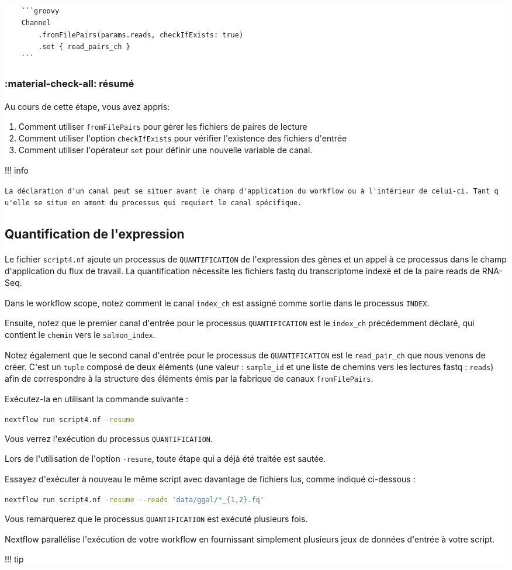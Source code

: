         ```groovy
        Channel
            .fromFilePairs(params.reads, checkIfExists: true)
            .set { read_pairs_ch }
        ```

### :material-check-all: résumé

Au cours de cette étape, vous avez appris:

1. Comment utiliser `fromFilePairs` pour gérer les fichiers de paires de lecture
2. Comment utiliser l'option `checkIfExists` pour vérifier l'existence des fichiers d'entrée
3. Comment utiliser l'opérateur `set` pour définir une nouvelle variable de canal.

!!! info

    La déclaration d'un canal peut se situer avant le champ d'application du workflow ou à l'intérieur de celui-ci. Tant qu'elle se situe en amont du processus qui requiert le canal spécifique.

## Quantification de l'expression

Le fichier `script4.nf` ajoute un processus de `QUANTIFICATION` de l'expression des gènes et un appel à ce processus dans le champ d'application du flux de travail. La quantification nécessite les fichiers fastq du transcriptome indexé et de la paire reads de RNA-Seq.

Dans le workflow scope, notez comment le canal `index_ch` est assigné comme sortie dans le processus `INDEX`.

Ensuite, notez que le premier canal d'entrée pour le processus `QUANTIFICATION` est le `index_ch` précédemment déclaré, qui contient le `chemin` vers le `salmon_index`.

Notez également que le second canal d'entrée pour le processus de `QUANTIFICATION` est le `read_pair_ch` que nous venons de créer. C'est un `tuple` composé de deux éléments (une valeur : `sample_id` et une liste de chemins vers les lectures fastq : `reads`) afin de correspondre à la structure des éléments émis par la fabrique de canaux `fromFilePairs`.

Exécutez-la en utilisant la commande suivante :

```bash
nextflow run script4.nf -resume
```

Vous verrez l'exécution du processus `QUANTIFICATION`.

Lors de l'utilisation de l'option `-resume`, toute étape qui a déjà été traitée est sautée.

Essayez d'exécuter à nouveau le même script avec davantage de fichiers lus, comme indiqué ci-dessous :

```bash
nextflow run script4.nf -resume --reads 'data/ggal/*_{1,2}.fq'
```

Vous remarquerez que le processus `QUANTIFICATION` est exécuté plusieurs fois.

Nextflow parallélise l'exécution de votre workflow en fournissant simplement plusieurs jeux de données d'entrée à votre script.

!!! tip
